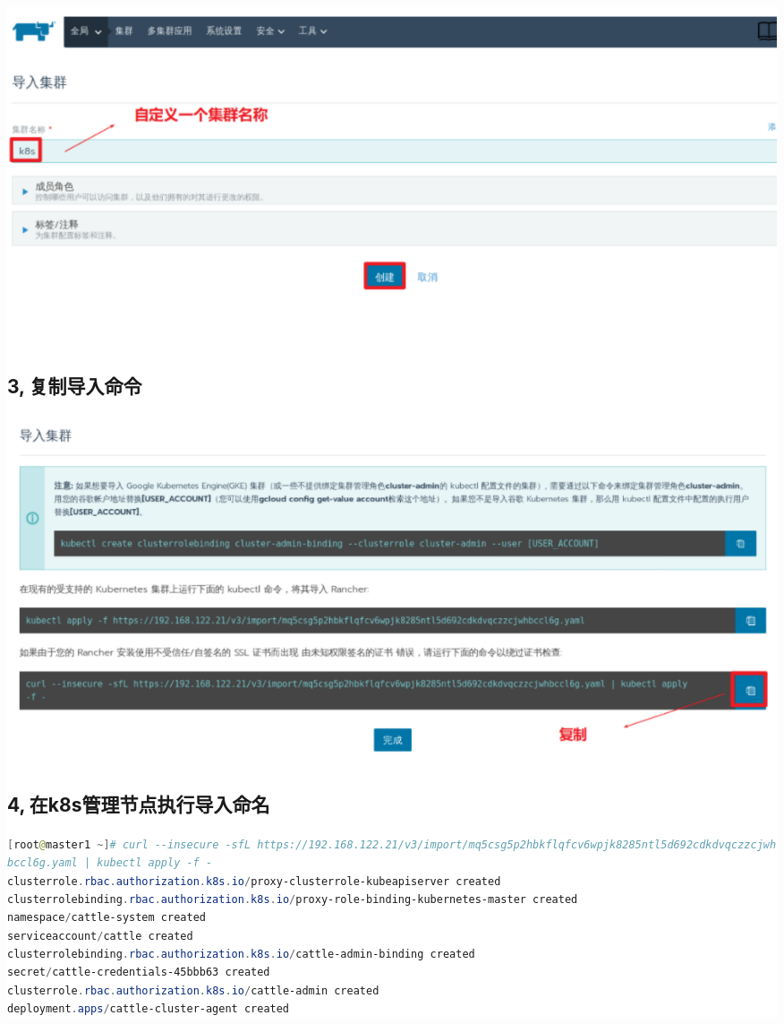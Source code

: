 ![image-20220322162827296](picture/image-20220322162827296.png)


## 3, 复制导入命令

![image-20220322162850522](picture/image-20220322162850522.png)
## 4, 在k8s管理节点执行导入命名

~~~powershell
[root@master1 ~]# curl --insecure -sfL https://192.168.122.21/v3/import/mq5csg5p2hbkflqfcv6wpjk8285ntl5d692cdkdvqczzcjwhbccl6g.yaml | kubectl apply -f -
clusterrole.rbac.authorization.k8s.io/proxy-clusterrole-kubeapiserver created
clusterrolebinding.rbac.authorization.k8s.io/proxy-role-binding-kubernetes-master created
namespace/cattle-system created
serviceaccount/cattle created
clusterrolebinding.rbac.authorization.k8s.io/cattle-admin-binding created
secret/cattle-credentials-45bbb63 created
clusterrole.rbac.authorization.k8s.io/cattle-admin created
deployment.apps/cattle-cluster-agent created
~~~
